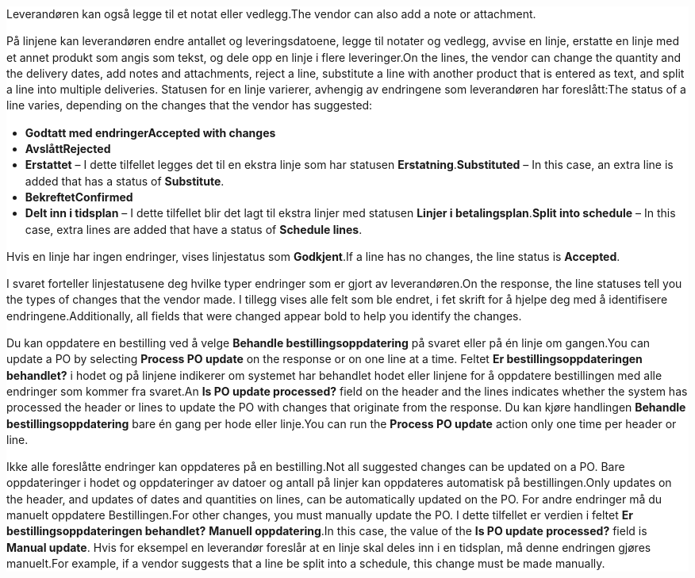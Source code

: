 <span data-ttu-id="08ad0-204">Leverandøren kan også legge til et notat eller vedlegg.</span><span class="sxs-lookup"><span data-stu-id="08ad0-204">The vendor can also add a note or attachment.</span></span>

<span data-ttu-id="08ad0-205">På linjene kan leverandøren endre antallet og leveringsdatoene, legge til notater og vedlegg, avvise en linje, erstatte en linje med et annet produkt som angis som tekst, og dele opp en linje i flere leveringer.</span><span class="sxs-lookup"><span data-stu-id="08ad0-205">On the lines, the vendor can change the quantity and the delivery dates, add notes and attachments, reject a line, substitute a line with another product that is entered as text, and split a line into multiple deliveries.</span></span> <span data-ttu-id="08ad0-206">Statusen for en linje varierer, avhengig av endringene som leverandøren har foreslått:</span><span class="sxs-lookup"><span data-stu-id="08ad0-206">The status of a line varies, depending on the changes that the vendor has suggested:</span></span>
    
- <span data-ttu-id="08ad0-207">**Godtatt med endringer**</span><span class="sxs-lookup"><span data-stu-id="08ad0-207">**Accepted with changes**</span></span>
- <span data-ttu-id="08ad0-208">**Avslått**</span><span class="sxs-lookup"><span data-stu-id="08ad0-208">**Rejected**</span></span>
- <span data-ttu-id="08ad0-209">**Erstattet** – I dette tilfellet legges det til en ekstra linje som har statusen **Erstatning**.</span><span class="sxs-lookup"><span data-stu-id="08ad0-209">**Substituted** – In this case, an extra line is added that has a status of **Substitute**.</span></span>
- <span data-ttu-id="08ad0-210">**Bekreftet**</span><span class="sxs-lookup"><span data-stu-id="08ad0-210">**Confirmed**</span></span>
- <span data-ttu-id="08ad0-211">**Delt inn i tidsplan** – I dette tilfellet blir det lagt til ekstra linjer med statusen **Linjer i betalingsplan**.</span><span class="sxs-lookup"><span data-stu-id="08ad0-211">**Split into schedule** – In this case, extra lines are added that have a status of **Schedule lines**.</span></span>

<span data-ttu-id="08ad0-212">Hvis en linje har ingen endringer, vises linjestatus som **Godkjent**.</span><span class="sxs-lookup"><span data-stu-id="08ad0-212">If a line has no changes, the line status is **Accepted**.</span></span>

<span data-ttu-id="08ad0-213">I svaret forteller linjestatusene deg hvilke typer endringer som er gjort av leverandøren.</span><span class="sxs-lookup"><span data-stu-id="08ad0-213">On the response, the line statuses tell you the types of changes that the vendor made.</span></span> <span data-ttu-id="08ad0-214">I tillegg vises alle felt som ble endret, i fet skrift for å hjelpe deg med å identifisere endringene.</span><span class="sxs-lookup"><span data-stu-id="08ad0-214">Additionally, all fields that were changed appear bold to help you identify the changes.</span></span>

<span data-ttu-id="08ad0-215">Du kan oppdatere en bestilling ved å velge **Behandle bestillingsoppdatering** på svaret eller på én linje om gangen.</span><span class="sxs-lookup"><span data-stu-id="08ad0-215">You can update a PO by selecting **Process PO update** on the response or on one line at a time.</span></span> <span data-ttu-id="08ad0-216">Feltet **Er bestillingsoppdateringen behandlet?** i hodet og på linjene indikerer om systemet har behandlet hodet eller linjene for å oppdatere bestillingen med alle endringer som kommer fra svaret.</span><span class="sxs-lookup"><span data-stu-id="08ad0-216">An **Is PO update processed?** field on the header and the lines indicates whether the system has processed the header or lines to update the PO with changes that originate from the response.</span></span> <span data-ttu-id="08ad0-217">Du kan kjøre handlingen **Behandle bestillingsoppdatering** bare én gang per hode eller linje.</span><span class="sxs-lookup"><span data-stu-id="08ad0-217">You can run the **Process PO update** action only one time per header or line.</span></span>

<span data-ttu-id="08ad0-218">Ikke alle foreslåtte endringer kan oppdateres på en bestilling.</span><span class="sxs-lookup"><span data-stu-id="08ad0-218">Not all suggested changes can be updated on a PO.</span></span> <span data-ttu-id="08ad0-219">Bare oppdateringer i hodet og oppdateringer av datoer og antall på linjer kan oppdateres automatisk på bestillingen.</span><span class="sxs-lookup"><span data-stu-id="08ad0-219">Only updates on the header, and updates of dates and quantities on lines, can be automatically updated on the PO.</span></span> <span data-ttu-id="08ad0-220">For andre endringer må du manuelt oppdatere Bestillingen.</span><span class="sxs-lookup"><span data-stu-id="08ad0-220">For other changes, you must manually update the PO.</span></span> <span data-ttu-id="08ad0-221">I dette tilfellet er verdien i feltet **Er bestillingsoppdateringen behandlet?** **Manuell oppdatering**.</span><span class="sxs-lookup"><span data-stu-id="08ad0-221">In this case, the value of the **Is PO update processed?** field is **Manual update**.</span></span> <span data-ttu-id="08ad0-222">Hvis for eksempel en leverandør foreslår at en linje skal deles inn i en tidsplan, må denne endringen gjøres manuelt.</span><span class="sxs-lookup"><span data-stu-id="08ad0-222">For example, if a vendor suggests that a line be split into a schedule, this change must be made manually.</span></span>
